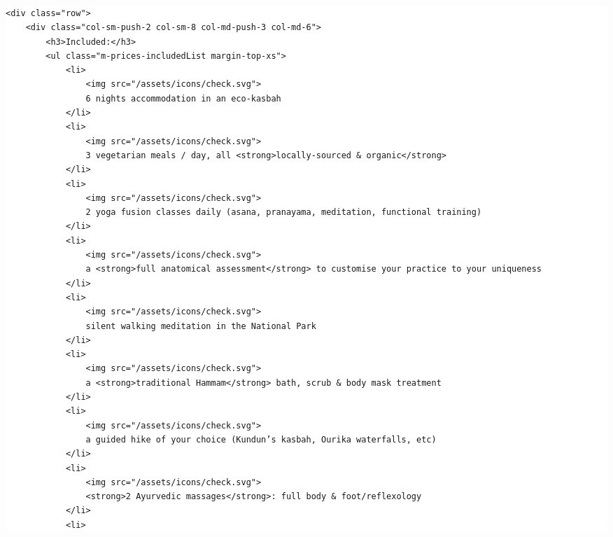 	<div class="row">
		<div class="col-sm-push-2 col-sm-8 col-md-push-3 col-md-6">
			<h3>Included:</h3>
			<ul class="m-prices-includedList margin-top-xs">
				<li>
					<img src="/assets/icons/check.svg">
					6 nights accommodation in an eco-kasbah
				</li>
				<li>
					<img src="/assets/icons/check.svg">
					3 vegetarian meals / day, all <strong>locally-sourced & organic</strong>
				</li>
				<li>
					<img src="/assets/icons/check.svg">
					2 yoga fusion classes daily (asana, pranayama, meditation, functional training)
				</li>
				<li>
					<img src="/assets/icons/check.svg">
					a <strong>full anatomical assessment</strong> to customise your practice to your uniqueness
				</li>
				<li>
					<img src="/assets/icons/check.svg">
					silent walking meditation in the National Park
				</li>
				<li>
					<img src="/assets/icons/check.svg">
					a <strong>traditional Hammam</strong> bath, scrub & body mask treatment
				</li>
				<li>
					<img src="/assets/icons/check.svg">
					a guided hike of your choice (Kundun’s kasbah, Ourika waterfalls, etc)
				</li>
				<li>
					<img src="/assets/icons/check.svg">
					<strong>2 Ayurvedic massages</strong>: full body & foot/reflexology 
				</li>
				<li>